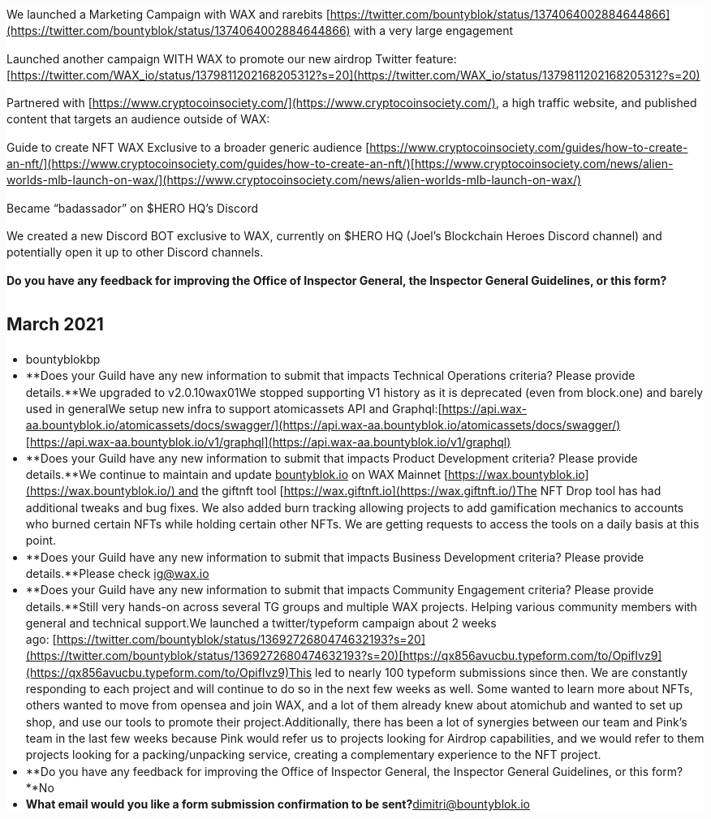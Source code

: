 We launched a Marketing Campaign with WAX and rarebits
[https://twitter.com/bountyblok/status/1374064002884644866](https://twitter.com/bountyblok/status/1374064002884644866) with a very large engagement

Launched another campaign WITH WAX to promote our new airdrop Twitter feature: [https://twitter.com/WAX_io/status/1379811202168205312?s=20](https://twitter.com/WAX_io/status/1379811202168205312?s=20)

Partnered with [https://www.cryptocoinsociety.com/](https://www.cryptocoinsociety.com/), a high traffic website, and published content that targets an audience outside of WAX:

Guide to create NFT WAX Exclusive to a broader generic audience
[https://www.cryptocoinsociety.com/guides/how-to-create-an-nft/](https://www.cryptocoinsociety.com/guides/how-to-create-an-nft/)[https://www.cryptocoinsociety.com/news/alien-worlds-mlb-launch-on-wax/](https://www.cryptocoinsociety.com/news/alien-worlds-mlb-launch-on-wax/)

Became “badassador” on $HERO HQ’s Discord

We created a new Discord BOT exclusive to WAX, currently on $HERO HQ (Joel’s Blockchain Heroes Discord channel) and potentially open it up to other Discord channels.

**Do you have any feedback for improving the Office of Inspector General, the Inspector General Guidelines, or this form?**

## March 2021

- bountyblokbp
- **Does your Guild have any new information to submit that impacts Technical Operations criteria? Please provide details.**We upgraded to v2.0.10wax01We stopped supporting V1 history as it is deprecated (even from block.one) and barely used in generalWe setup new infra to support atomicassets API and Graphql:[https://api.wax-aa.bountyblok.io/atomicassets/docs/swagger/](https://api.wax-aa.bountyblok.io/atomicassets/docs/swagger/)[https://api.wax-aa.bountyblok.io/v1/graphql](https://api.wax-aa.bountyblok.io/v1/graphql)
- **Does your Guild have any new information to submit that impacts Product Development criteria? Please provide details.**We continue to maintain and update [bountyblok.io](http://bountyblok.io/) on WAX Mainnet [https://wax.bountyblok.io](https://wax.bountyblok.io/) and the giftnft tool [https://wax.giftnft.io](https://wax.giftnft.io/)The NFT Drop tool has had additional tweaks and bug fixes. We also added burn tracking allowing projects to add gamification mechanics to accounts who burned certain NFTs while holding certain other NFTs. We are getting requests to access the tools on a daily basis at this point.
- **Does your Guild have any new information to submit that impacts Business Development criteria? Please provide details.**Please check [ig@wax.io](mailto:ig@wax.io)
- **Does your Guild have any new information to submit that impacts Community Engagement criteria? Please provide details.**Still very hands-on across several TG groups and multiple WAX projects. Helping various community members with general and technical support.We launched a twitter/typeform campaign about 2 weeks ago: [https://twitter.com/bountyblok/status/1369272680474632193?s=20](https://twitter.com/bountyblok/status/1369272680474632193?s=20)[https://qx856avucbu.typeform.com/to/OpifIvz9](https://qx856avucbu.typeform.com/to/OpifIvz9)This led to nearly 100 typeform submissions since then. We are constantly responding to each project and will continue to do so in the next few weeks as well. Some wanted to learn more about NFTs, others wanted to move from opensea and join WAX, and a lot of them already knew about atomichub and wanted to set up shop, and use our tools to promote their project.Additionally, there has been a lot of synergies between our team and Pink’s team in the last few weeks because Pink would refer us to projects looking for Airdrop capabilities, and we would refer to them projects looking for a packing/unpacking service, creating a complementary experience to the NFT project.
- **Do you have any feedback for improving the Office of Inspector General, the Inspector General Guidelines, or this form?**No
- **What email would you like a form submission confirmation to be sent?**[dimitri@bountyblok.io](mailto:dimitri@bountyblok.io)
